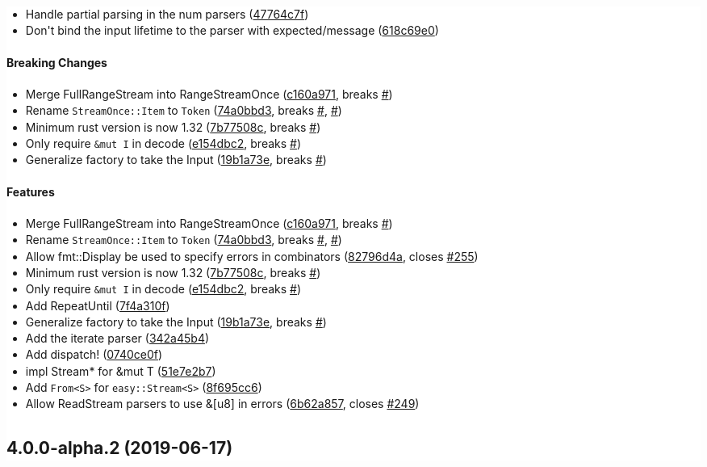 *   Handle partial parsing in the num parsers ([47764c7f](https://github.com/Marwes/combine/commit/47764c7feb8becefd1d4c376fc11492ed3f3cd6a))
*   Don't bind the input lifetime to the parser with expected/message ([618c69e0](https://github.com/Marwes/combine/commit/618c69e09afc383dadc9af305394ca82948801c3))

#### Breaking Changes

*   Merge FullRangeStream into RangeStreamOnce ([c160a971](https://github.com/Marwes/combine/commit/c160a971b47c29a0c8d37fbca6f77cd4a6c85831), breaks [#](https://github.com/Marwes/combine/issues/))
*   Rename `StreamOnce::Item` to `Token` ([74a0bbd3](https://github.com/Marwes/combine/commit/74a0bbd363214047236ae88e76bd7e7a7cdc265f), breaks [#](https://github.com/Marwes/combine/issues/), [#](https://github.com/Marwes/combine/issues/))
*   Minimum rust version is now 1.32 ([7b77508c](https://github.com/Marwes/combine/commit/7b77508c05f2075e7795b6026e419a2a57666a1c), breaks [#](https://github.com/Marwes/combine/issues/))
*   Only require `&mut I` in decode ([e154dbc2](https://github.com/Marwes/combine/commit/e154dbc2f2ca3288e6733f29c85f4b1efcd689c7), breaks [#](https://github.com/Marwes/combine/issues/))
*   Generalize factory to take the Input ([19b1a73e](https://github.com/Marwes/combine/commit/19b1a73ed3516d14b392aefeba0363d01937be22), breaks [#](https://github.com/Marwes/combine/issues/))

#### Features

*   Merge FullRangeStream into RangeStreamOnce ([c160a971](https://github.com/Marwes/combine/commit/c160a971b47c29a0c8d37fbca6f77cd4a6c85831), breaks [#](https://github.com/Marwes/combine/issues/))
*   Rename `StreamOnce::Item` to `Token` ([74a0bbd3](https://github.com/Marwes/combine/commit/74a0bbd363214047236ae88e76bd7e7a7cdc265f), breaks [#](https://github.com/Marwes/combine/issues/), [#](https://github.com/Marwes/combine/issues/))
*   Allow fmt::Display be used to specify errors in combinators ([82796d4a](https://github.com/Marwes/combine/commit/82796d4ae5ea23290920ae4e1586b20535285d49), closes [#255](https://github.com/Marwes/combine/issues/255))
*   Minimum rust version is now 1.32 ([7b77508c](https://github.com/Marwes/combine/commit/7b77508c05f2075e7795b6026e419a2a57666a1c), breaks [#](https://github.com/Marwes/combine/issues/))
*   Only require `&mut I` in decode ([e154dbc2](https://github.com/Marwes/combine/commit/e154dbc2f2ca3288e6733f29c85f4b1efcd689c7), breaks [#](https://github.com/Marwes/combine/issues/))
*   Add RepeatUntil ([7f4a310f](https://github.com/Marwes/combine/commit/7f4a310f8edaebe7d3bd450aca7a2823fcf2e5d6))
*   Generalize factory to take the Input ([19b1a73e](https://github.com/Marwes/combine/commit/19b1a73ed3516d14b392aefeba0363d01937be22), breaks [#](https://github.com/Marwes/combine/issues/))
*   Add the iterate parser ([342a45b4](https://github.com/Marwes/combine/commit/342a45b484240ace2e313138b2818c95cbec3427))
*   Add dispatch! ([0740ce0f](https://github.com/Marwes/combine/commit/0740ce0fd2ade2bd19981261dfeb89cae1f63120))
*   impl Stream* for &mut T ([51e7e2b7](https://github.com/Marwes/combine/commit/51e7e2b736f3b3ab8d9ec9877e2afa8fc31f5207))
*   Add `From<S>` for `easy::Stream<S>` ([8f695cc6](https://github.com/Marwes/combine/commit/8f695cc62268a855c3c3847661f6ffe8308b745e))
*   Allow ReadStream parsers to use &[u8] in errors ([6b62a857](https://github.com/Marwes/combine/commit/6b62a857f441ab930e2f595aff3e87f992c769b8), closes [#249](https://github.com/Marwes/combine/issues/249))



<a name="4.1.0-alpha.2"></a>
## 4.0.0-alpha.2 (2019-06-17)

